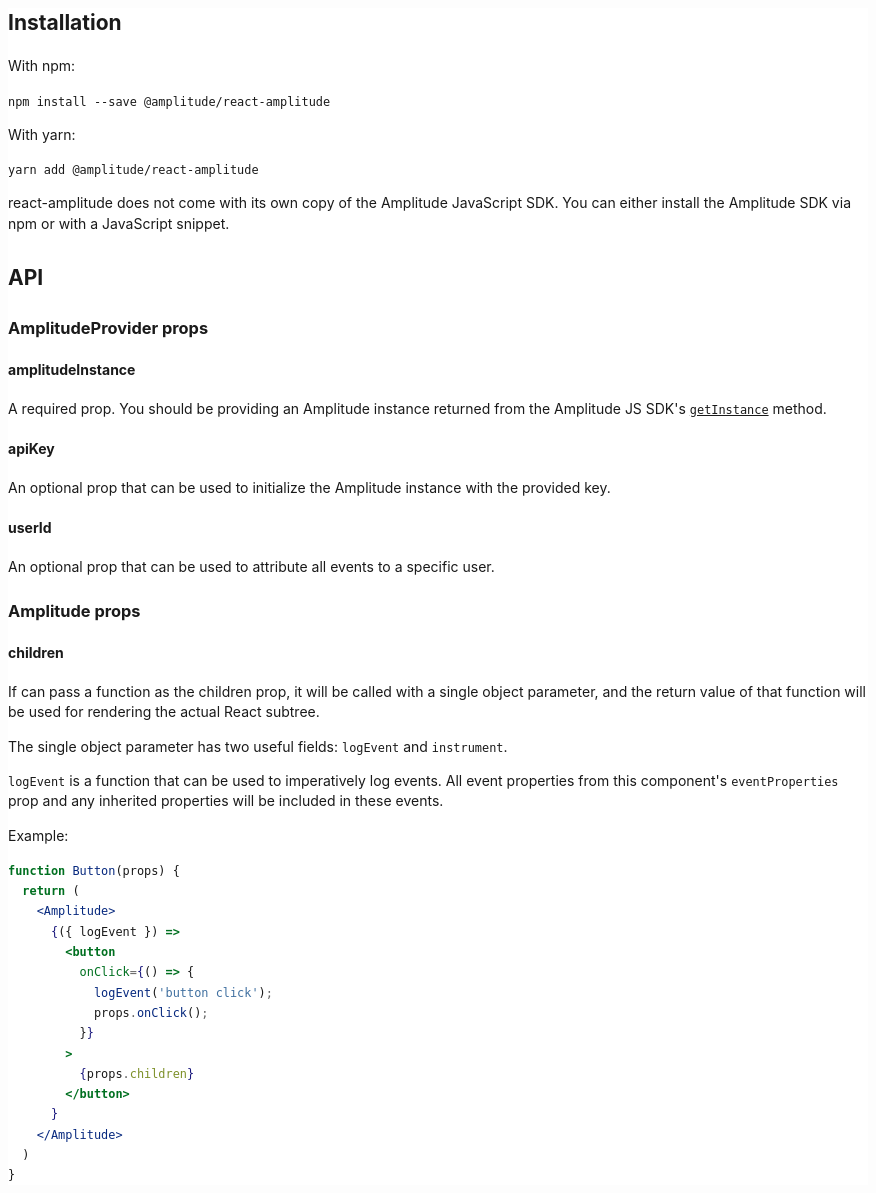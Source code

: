 ## Installation

With npm:

```
npm install --save @amplitude/react-amplitude
```

With yarn:

```
yarn add @amplitude/react-amplitude
```

react-amplitude does not come with its own copy of the Amplitude JavaScript SDK. You can either install the Amplitude SDK via npm or with a JavaScript snippet.

## API

### AmplitudeProvider props

#### amplitudeInstance

A required prop. You should be providing an Amplitude instance returned from the Amplitude JS SDK's [`getInstance`](https://amplitude.zendesk.com/hc/en-us/articles/115002889587-JavaScript-SDK-Reference#amplitudeclient) method.

#### apiKey

An optional prop that can be used to initialize the Amplitude instance with the provided key.

#### userId

An optional prop that can be used to attribute all events to a specific user.

### Amplitude props

#### children

If can pass a function as the children prop, it will be called with a single object parameter, and the return value of that function will be used for rendering the actual React subtree.

The single object parameter has two useful fields: `logEvent` and `instrument`.

`logEvent` is a function that can be used to imperatively log events. All event properties from this component's `eventProperties` prop and any inherited properties will be included in these events.

Example:

```jsx
function Button(props) {
  return (
    <Amplitude>
      {({ logEvent }) =>
        <button
          onClick={() => {
            logEvent('button click');
            props.onClick();
          }}
        >
          {props.children}
        </button>
      }
    </Amplitude>
  )
}
```
